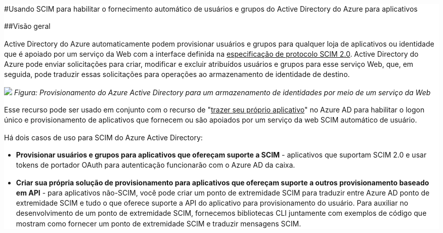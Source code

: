 <properties
    pageTitle="Usando SCIM para habilitar o fornecimento automático de usuários e grupos do Active Directory do Azure para aplicativos | Microsoft Azure"
    description="Active Directory do Azure automaticamente podem provisionar usuários e grupos para qualquer loja de aplicativos ou identidade que é apoiado por um serviço da Web com a interface definida na especificação de protocolo SCIM"
    services="active-directory"
    documentationCenter=""
    authors="asmalser-msft"
    manager="femila"
    editor=""/>

<tags
    ms.service="active-directory"
    ms.workload="identity"
    ms.tgt_pltfrm="na"
    ms.devlang="na"
    ms.topic="article"
    ms.date="02/09/2016"
    ms.author="asmalser-msft"/>

#<a name="using-scim-to-enable-automatic-provisioning-of-users-and-groups-from-azure-active-directory-to-applications"></a>Usando SCIM para habilitar o fornecimento automático de usuários e grupos do Active Directory do Azure para aplicativos

##<a name="overview"></a>Visão geral

Active Directory do Azure automaticamente podem provisionar usuários e grupos para qualquer loja de aplicativos ou identidade que é apoiado por um serviço da Web com a interface definida na [especificação de protocolo SCIM 2.0](https://tools.ietf.org/html/draft-ietf-scim-api-19). Active Directory do Azure pode enviar solicitações para criar, modificar e excluir atribuídos usuários e grupos para esse serviço Web, que, em seguida, pode traduzir essas solicitações para operações ao armazenamento de identidade de destino. 

![][1]
*Figura: Provisionamento do Azure Active Directory para um armazenamento de identidades por meio de um serviço da Web*

Esse recurso pode ser usado em conjunto com o recurso de "[trazer seu próprio aplicativo](http://blogs.technet.com/b/ad/archive/2015/06/17/bring-your-own-app-with-azure-ad-self-service-saml-configuration-gt-now-in-preview.aspx)" no Azure AD para habilitar o logon único e provisionamento de aplicativos que fornecem ou são apoiados por um serviço da web SCIM automático de usuário.

Há dois casos de uso para SCIM do Azure Active Directory:

* **Provisionar usuários e grupos para aplicativos que ofereçam suporte a SCIM** - aplicativos que suportam SCIM 2.0 e usar tokens de portador OAuth para autenticação funcionarão com o Azure AD da caixa.

* **Criar sua própria solução de provisionamento para aplicativos que ofereçam suporte a outros provisionamento baseado em API** - para aplicativos não-SCIM, você pode criar um ponto de extremidade SCIM para traduzir entre Azure AD ponto de extremidade SCIM e tudo o que oferece suporte a API do aplicativo para provisionamento do usuário.  Para auxiliar no desenvolvimento de um ponto de extremidade SCIM, fornecemos bibliotecas CLI juntamente com exemplos de código que mostram como fornecer um ponto de extremidade SCIM e traduzir mensagens SCIM.  


[1]: ./media/active-directory-scim-provisioning/scim-figure-1.PNG
[2]: ./media/active-directory-scim-provisioning/scim-figure-2.PNG
[3]: ./media/active-directory-scim-provisioning/scim-figure-3.PNG
[4]: ./media/active-directory-scim-provisioning/scim-figure-4.PNG
[5]: ./media/active-directory-scim-provisioning/scim-figure-5.PNG